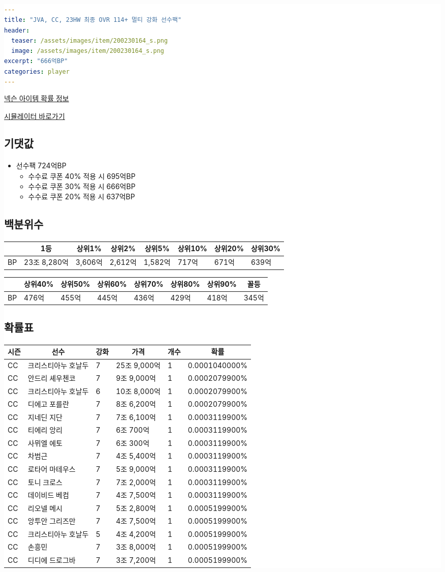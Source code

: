 ```yaml
---
title: "JVA, CC, 23HW 최종 OVR 114+ 멀티 강화 선수팩"
header:
  teaser: /assets/images/item/200230164_s.png
  image: /assets/images/item/200230164_s.png
excerpt: "666억BP"
categories: player
---
```

[넥슨 아이템 확률 정보](http://iteminfo.nexon.com/probability/fco?sn=7751)

[시뮬레이터 바로가기](/simulator/7751)
## 기댓값
- 선수팩 724억BP
  - 수수료 쿠폰 40% 적용 시 695억BP
  - 수수료 쿠폰 30% 적용 시 666억BP
  - 수수료 쿠폰 20% 적용 시 637억BP


## 백분위수

||1등|상위1%|상위2%|상위5%|상위10%|상위20%|상위30%|
|---|---|---|---|---|---|---|---|
|BP|23조 8,280억|3,606억|2,612억|1,582억|717억|671억|639억|

||상위40%|상위50%|상위60%|상위70%|상위80%|상위90%|꼴등|
|---|---|---|---|---|---|---|---|
|BP|476억|455억|445억|436억|429억|418억|345억|


## 확률표

|시즌|선수|강화|가격|개수|확률|
|---|---|---|---|---|---|
|CC|크리스티아누 호날두|7|25조 9,000억|1|0.0001040000%|
|CC|안드리 셰우첸코|7|9조 9,000억|1|0.0002079900%|
|CC|크리스티아누 호날두|6|10조 8,000억|1|0.0002079900%|
|CC|디에고 포를란|7|8조 6,200억|1|0.0002079900%|
|CC|지네딘 지단|7|7조 6,100억|1|0.0003119900%|
|CC|티에리 앙리|7|6조 700억|1|0.0003119900%|
|CC|사뮈엘 에토|7|6조 300억|1|0.0003119900%|
|CC|차범근|7|4조 5,400억|1|0.0003119900%|
|CC|로타어 마테우스|7|5조 9,000억|1|0.0003119900%|
|CC|토니 크로스|7|7조 2,000억|1|0.0003119900%|
|CC|데이비드 베컴|7|4조 7,500억|1|0.0003119900%|
|CC|리오넬 메시|7|5조 2,800억|1|0.0005199900%|
|CC|앙투안 그리즈만|7|4조 7,500억|1|0.0005199900%|
|CC|크리스티아누 호날두|5|4조 4,200억|1|0.0005199900%|
|CC|손흥민|7|3조 8,000억|1|0.0005199900%|
|CC|디디에 드로그바|7|3조 7,200억|1|0.0005199900%|